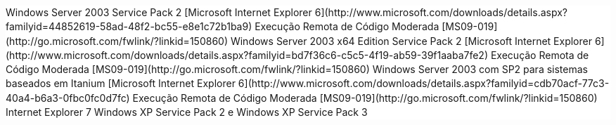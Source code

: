 <tr>
<td style="border:1px solid black;">
Windows Server 2003 Service Pack 2
</td>
<td style="border:1px solid black;">
[Microsoft Internet Explorer 6](http://www.microsoft.com/downloads/details.aspx?familyid=44852619-58ad-48f2-bc55-e8e1c72b1ba9)
</td>
<td style="border:1px solid black;">
Execução Remota de Código
</td>
<td style="border:1px solid black;">
Moderada
</td>
<td style="border:1px solid black;">
[MS09-019](http://go.microsoft.com/fwlink/?linkid=150860)
</td>
</tr>
<tr class="alternateRow">
<td style="border:1px solid black;">
Windows Server 2003 x64 Edition Service Pack 2
</td>
<td style="border:1px solid black;">
[Microsoft Internet Explorer 6](http://www.microsoft.com/downloads/details.aspx?familyid=bd7f36c6-c5c5-4f19-ab59-39f1aaba7fe2)
</td>
<td style="border:1px solid black;">
Execução Remota de Código
</td>
<td style="border:1px solid black;">
Moderada
</td>
<td style="border:1px solid black;">
[MS09-019](http://go.microsoft.com/fwlink/?linkid=150860)
</td>
</tr>
<tr>
<td style="border:1px solid black;">
Windows Server 2003 com SP2 para sistemas baseados em Itanium
</td>
<td style="border:1px solid black;">
[Microsoft Internet Explorer 6](http://www.microsoft.com/downloads/details.aspx?familyid=cdb70acf-77c3-40a4-b6a3-0fbc0fc0d7fc)
</td>
<td style="border:1px solid black;">
Execução Remota de Código
</td>
<td style="border:1px solid black;">
Moderada
</td>
<td style="border:1px solid black;">
[MS09-019](http://go.microsoft.com/fwlink/?linkid=150860)
</td>
</tr>
<tr>
<th colspan="5">
Internet Explorer 7
</th>
</tr>
<tr class="alternateRow">
<td style="border:1px solid black;">
Windows XP Service Pack 2 e Windows XP Service Pack 3
</td>
<td style="border:1px solid black;">